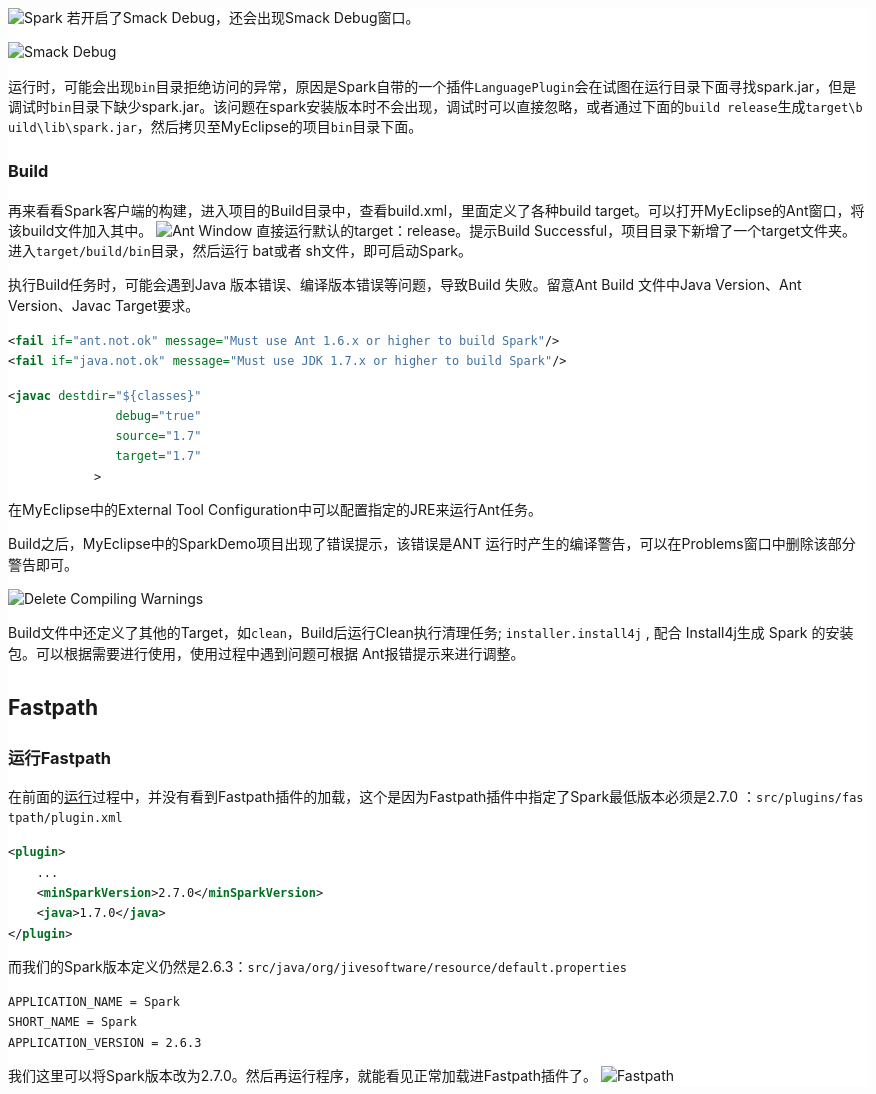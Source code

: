 ![Spark](https://2mih-static-1255626632.file.myqcloud.com/Spark.png)
若开启了Smack Debug，还会出现Smack Debug窗口。

![Smack Debug](https://2mih-static-1255626632.file.myqcloud.com/SmarckDebug.png)

运行时，可能会出现`bin`目录拒绝访问的异常，原因是Spark自带的一个插件`LanguagePlugin`会在试图在运行目录下面寻找spark.jar，但是调试时`bin`目录下缺少spark.jar。该问题在spark安装版本时不会出现，调试时可以直接忽略，或者通过下面的`build release`生成`target\build\lib\spark.jar`，然后拷贝至MyEclipse的项目`bin`目录下面。

### Build

再来看看Spark客户端的构建，进入项目的Build目录中，查看build.xml，里面定义了各种build target。可以打开MyEclipse的Ant窗口，将该build文件加入其中。
![Ant Window](https://2mih-static-1255626632.file.myqcloud.com/AntWin.png)
直接运行默认的target：release。提示Build Successful，项目目录下新增了一个target文件夹。进入`target/build/bin`目录，然后运行 bat或者 sh文件，即可启动Spark。

执行Build任务时，可能会遇到Java 版本错误、编译版本错误等问题，导致Build 失败。留意Ant Build 文件中Java Version、Ant Version、Javac Target要求。

``` xml 
<fail if="ant.not.ok" message="Must use Ant 1.6.x or higher to build Spark"/>
<fail if="java.not.ok" message="Must use JDK 1.7.x or higher to build Spark"/>
```

``` xml
<javac destdir="${classes}"
               debug="true"
               source="1.7"
               target="1.7"
            >
```
在MyEclipse中的External Tool Configuration中可以配置指定的JRE来运行Ant任务。

Build之后，MyEclipse中的SparkDemo项目出现了错误提示，该错误是ANT 运行时产生的编译警告，可以在Problems窗口中删除该部分警告即可。

![Delete Compiling Warnings](https://2mih-static-1255626632.file.myqcloud.com/DeleteComplierWarnings.png)

Build文件中还定义了其他的Target，如`clean`，Build后运行Clean执行清理任务; `installer.install4j` , 配合 Install4j生成 Spark 的安装包。可以根据需要进行使用，使用过程中遇到问题可根据 Ant报错提示来进行调整。

## Fastpath

### 运行Fastpath

在前面的[运行](#Run)过程中，并没有看到Fastpath插件的加载，这个是因为Fastpath插件中指定了Spark最低版本必须是2.7.0 ：`src/plugins/fastpath/plugin.xml`  
``` xml
<plugin>
    ...
    <minSparkVersion>2.7.0</minSparkVersion>
    <java>1.7.0</java>
</plugin>

```
而我们的Spark版本定义仍然是2.6.3：`src/java/org/jivesoftware/resource/default.properties`
``` properties
APPLICATION_NAME = Spark
SHORT_NAME = Spark
APPLICATION_VERSION = 2.6.3
```
我们这里可以将Spark版本改为2.7.0。然后再运行程序，就能看见正常加载进Fastpath插件了。
![Fastpath](https://2mih-static-1255626632.file.myqcloud.com/Fastpath.png)
